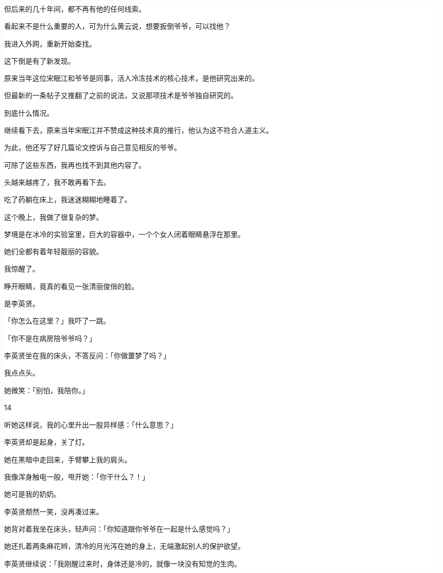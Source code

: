 但后来的几十年间，都不再有他的任何线索。

看起来不是什么重要的人，可为什么黄云说，想要扳倒爷爷，可以找他？

我进入外网，重新开始查找。

这下倒是有了新发现。

原来当年这位宋眠江和爷爷是同事，活人冷冻技术的核心技术，是他研究出来的。

但最新的一条帖子又推翻了之前的说法，又说那项技术是爷爷独自研究的。

到底什么情况。

继续看下去，原来当年宋眠江并不赞成这种技术真的推行，他认为这不符合人道主义。

为此，他还写了好几篇论文控诉与自己意见相反的爷爷。

可除了这些东西，我再也找不到其他内容了。

头越来越疼了，我不敢再看下去。

吃了药躺在床上，我迷迷糊糊地睡着了。

这个晚上，我做了很复杂的梦。

梦境是在冰冷的实验室里，巨大的容器中，一个个女人闭着眼睛悬浮在那里。

她们全都有着年轻靓丽的容貌。

我惊醒了。

睁开眼睛，竟真的看见一张清丽俊俏的脸。

是李英贤。

「你怎么在这里？」我吓了一跳。

「你不是在病房陪爷爷吗？」

李英贤坐在我的床头，不答反问：「你做噩梦了吗？」

我点点头。

她微笑：「别怕，我陪你。」

14

听她这样说，我的心里升出一股异样感：「什么意思？」

李英贤却是起身，关了灯。

她在黑暗中走回来，手臂攀上我的肩头。

我像浑身触电一般，甩开她：「你干什么？！」

她可是我的奶奶。

李英贤颓然一笑，没再凑过来。

她背对着我坐在床头，轻声问：「你知道跟你爷爷在一起是什么感觉吗？」

她还扎着两条麻花辫，清冷的月光泻在她的身上，无端激起别人的保护欲望。

李英贤继续说：「我刚醒过来时，身体还是冷的，就像一块没有知觉的生肉。
